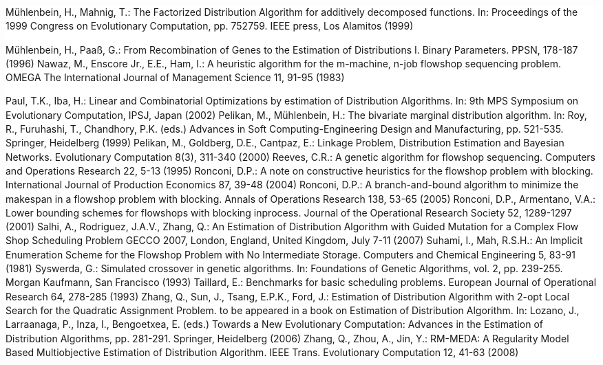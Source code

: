 Mühlenbein, H., Mahnig, T.: The Factorized Distribution Algorithm for additively decomposed functions. In: Proceedings of the 1999 Congress on Evolutionary Computation, pp. 752759. IEEE press, Los Alamitos (1999)

Mühlenbein, H., Paaß, G.: From Recombination of Genes to the Estimation of Distributions I. Binary Parameters. PPSN, 178-187 (1996)
Nawaz, M., Enscore Jr., E.E., Ham, I.: A heuristic algorithm for the m-machine, n-job flowshop sequencing problem. OMEGA The International Journal of Management Science 11, 91-95 (1983)

Paul, T.K., Iba, H.: Linear and Combinatorial Optimizations by estimation of Distribution Algorithms. In: 9th MPS Symposium on Evolutionary Computation, IPSJ, Japan (2002)
Pelikan, M., Mühlenbein, H.: The bivariate marginal distribution algorithm. In: Roy, R., Furuhashi, T., Chandhory, P.K. (eds.) Advances in Soft Computing-Engineering Design and Manufacturing, pp. 521-535. Springer, Heidelberg (1999)
Pelikan, M., Goldberg, D.E., Cantpaz, E.: Linkage Problem, Distribution Estimation and Bayesian Networks. Evolutionary Computation 8(3), 311-340 (2000)
Reeves, C.R.: A genetic algorithm for flowshop sequencing. Computers and Operations Research 22, 5-13 (1995)
Ronconi, D.P.: A note on constructive heuristics for the flowshop problem with blocking. International Journal of Production Economics 87, 39-48 (2004)
Ronconi, D.P.: A branch-and-bound algorithm to minimize the makespan in a flowshop problem with blocking. Annals of Operations Research 138, 53-65 (2005)
Ronconi, D.P., Armentano, V.A.: Lower bounding schemes for flowshops with blocking inprocess. Journal of the Operational Research Society 52, 1289-1297 (2001)
Salhi, A., Rodriguez, J.A.V., Zhang, Q.: An Estimation of Distribution Algorithm with Guided Mutation for a Complex Flow Shop Scheduling Problem GECCO 2007, London, England, United Kingdom, July 7-11 (2007)
Suhami, I., Mah, R.S.H.: An Implicit Enumeration Scheme for the Flowshop Problem with No Intermediate Storage. Computers and Chemical Engineering 5, 83-91 (1981)
Syswerda, G.: Simulated crossover in genetic algorithms. In: Foundations of Genetic Algorithms, vol. 2, pp. 239-255. Morgan Kaufmann, San Francisco (1993)
Taillard, E.: Benchmarks for basic scheduling problems. European Journal of Operational Research 64, 278-285 (1993)
Zhang, Q., Sun, J., Tsang, E.P.K., Ford, J.: Estimation of Distribution Algorithm with 2-opt Local Search for the Quadratic Assignment Problem. to be appeared in a book on Estimation of Distribution Algorithm. In: Lozano, J., Larraanaga, P., Inza, I., Bengoetxea, E. (eds.) Towards a New Evolutionary Computation: Advances in the Estimation of Distribution Algorithms, pp. 281-291. Springer, Heidelberg (2006)
Zhang, Q., Zhou, A., Jin, Y.: RM-MEDA: A Regularity Model Based Multiobjective Estimation of Distribution Algorithm. IEEE Trans. Evolutionary Computation 12, 41-63 (2008)